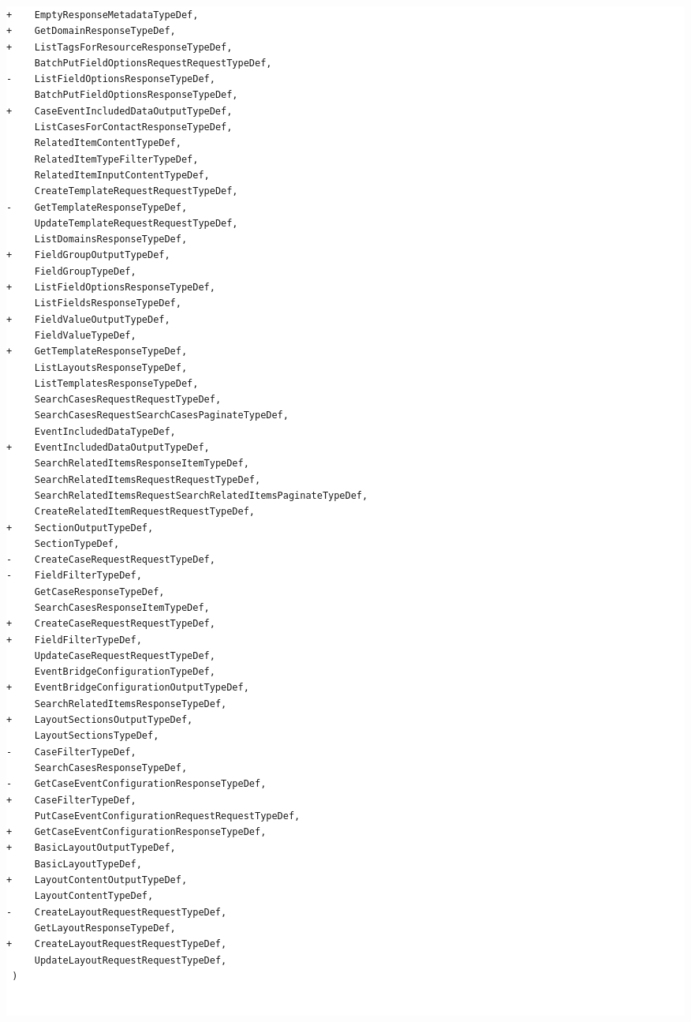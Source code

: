 ```
+    EmptyResponseMetadataTypeDef,
+    GetDomainResponseTypeDef,
+    ListTagsForResourceResponseTypeDef,
     BatchPutFieldOptionsRequestRequestTypeDef,
-    ListFieldOptionsResponseTypeDef,
     BatchPutFieldOptionsResponseTypeDef,
+    CaseEventIncludedDataOutputTypeDef,
     ListCasesForContactResponseTypeDef,
     RelatedItemContentTypeDef,
     RelatedItemTypeFilterTypeDef,
     RelatedItemInputContentTypeDef,
     CreateTemplateRequestRequestTypeDef,
-    GetTemplateResponseTypeDef,
     UpdateTemplateRequestRequestTypeDef,
     ListDomainsResponseTypeDef,
+    FieldGroupOutputTypeDef,
     FieldGroupTypeDef,
+    ListFieldOptionsResponseTypeDef,
     ListFieldsResponseTypeDef,
+    FieldValueOutputTypeDef,
     FieldValueTypeDef,
+    GetTemplateResponseTypeDef,
     ListLayoutsResponseTypeDef,
     ListTemplatesResponseTypeDef,
     SearchCasesRequestRequestTypeDef,
     SearchCasesRequestSearchCasesPaginateTypeDef,
     EventIncludedDataTypeDef,
+    EventIncludedDataOutputTypeDef,
     SearchRelatedItemsResponseItemTypeDef,
     SearchRelatedItemsRequestRequestTypeDef,
     SearchRelatedItemsRequestSearchRelatedItemsPaginateTypeDef,
     CreateRelatedItemRequestRequestTypeDef,
+    SectionOutputTypeDef,
     SectionTypeDef,
-    CreateCaseRequestRequestTypeDef,
-    FieldFilterTypeDef,
     GetCaseResponseTypeDef,
     SearchCasesResponseItemTypeDef,
+    CreateCaseRequestRequestTypeDef,
+    FieldFilterTypeDef,
     UpdateCaseRequestRequestTypeDef,
     EventBridgeConfigurationTypeDef,
+    EventBridgeConfigurationOutputTypeDef,
     SearchRelatedItemsResponseTypeDef,
+    LayoutSectionsOutputTypeDef,
     LayoutSectionsTypeDef,
-    CaseFilterTypeDef,
     SearchCasesResponseTypeDef,
-    GetCaseEventConfigurationResponseTypeDef,
+    CaseFilterTypeDef,
     PutCaseEventConfigurationRequestRequestTypeDef,
+    GetCaseEventConfigurationResponseTypeDef,
+    BasicLayoutOutputTypeDef,
     BasicLayoutTypeDef,
+    LayoutContentOutputTypeDef,
     LayoutContentTypeDef,
-    CreateLayoutRequestRequestTypeDef,
     GetLayoutResponseTypeDef,
+    CreateLayoutRequestRequestTypeDef,
     UpdateLayoutRequestRequestTypeDef,
 )
 
 
```